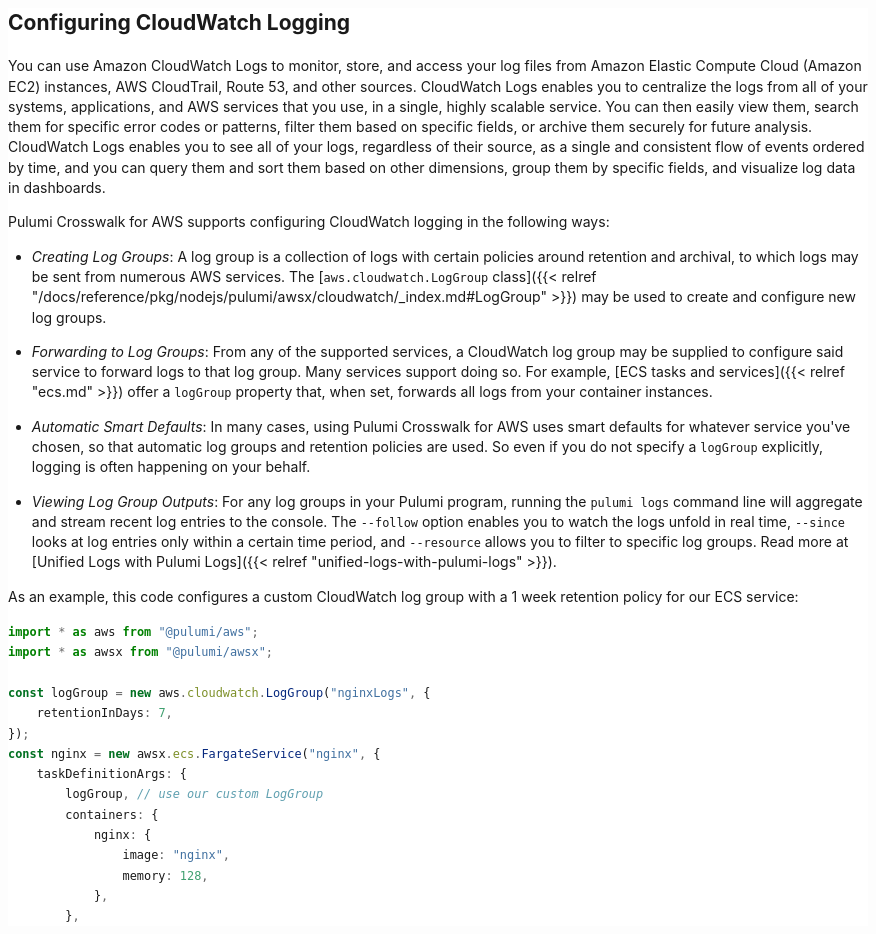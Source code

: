## Configuring CloudWatch Logging

You can use Amazon CloudWatch Logs to monitor, store, and access your log files from Amazon Elastic Compute Cloud
(Amazon EC2) instances, AWS CloudTrail, Route 53, and other sources. CloudWatch Logs enables you to centralize the
logs from all of your systems, applications, and AWS services that you use, in a single, highly scalable service.
You can then easily view them, search them for specific error codes or patterns, filter them based on specific fields,
or archive them securely for future analysis. CloudWatch Logs enables you to see all of your logs, regardless of their
source, as a single and consistent flow of events ordered by time, and you can query them and sort them based on
other dimensions, group them by specific fields, and visualize log data in dashboards.

Pulumi Crosswalk for AWS supports configuring CloudWatch logging in the following ways:

* _Creating Log Groups_: A log group is a collection of logs with certain policies around retention and archival,
  to which logs may be sent from numerous AWS services. The
  [`aws.cloudwatch.LogGroup` class]({{< relref "/docs/reference/pkg/nodejs/pulumi/awsx/cloudwatch/_index.md#LogGroup" >}})
  may be used to create and configure new log groups.

* _Forwarding to Log Groups_: From any of the supported services, a CloudWatch log group may be supplied to configure
  said service to forward logs to that log group. Many services support doing so. For example,
  [ECS tasks and services]({{< relref "ecs.md" >}}) offer a `logGroup` property that, when set, forwards all logs
  from your container instances.

* _Automatic Smart Defaults_: In many cases, using Pulumi Crosswalk for AWS uses smart defaults for whatever service
  you've chosen, so that automatic log groups and retention policies are used. So even if you do not specify a
  `logGroup` explicitly, logging is often happening on your behalf.

* _Viewing Log Group Outputs_: For any log groups in your Pulumi program, running the `pulumi logs` command line
  will aggregate and stream recent log entries to the console. The `--follow` option enables you to watch the
  logs unfold in real time, `--since` looks at log entries only within a certain time period, and `--resource` allows
  you to filter to specific log groups. Read more at
  [Unified Logs with Pulumi Logs]({{< relref "unified-logs-with-pulumi-logs" >}}).

As an example, this code configures a custom CloudWatch log group with a 1 week retention policy for our ECS service:

```typescript
import * as aws from "@pulumi/aws";
import * as awsx from "@pulumi/awsx";

const logGroup = new aws.cloudwatch.LogGroup("nginxLogs", {
    retentionInDays: 7,
});
const nginx = new awsx.ecs.FargateService("nginx", {
    taskDefinitionArgs: {
        logGroup, // use our custom LogGroup
        containers: {
            nginx: {
                image: "nginx",
                memory: 128,
            },
        },
```